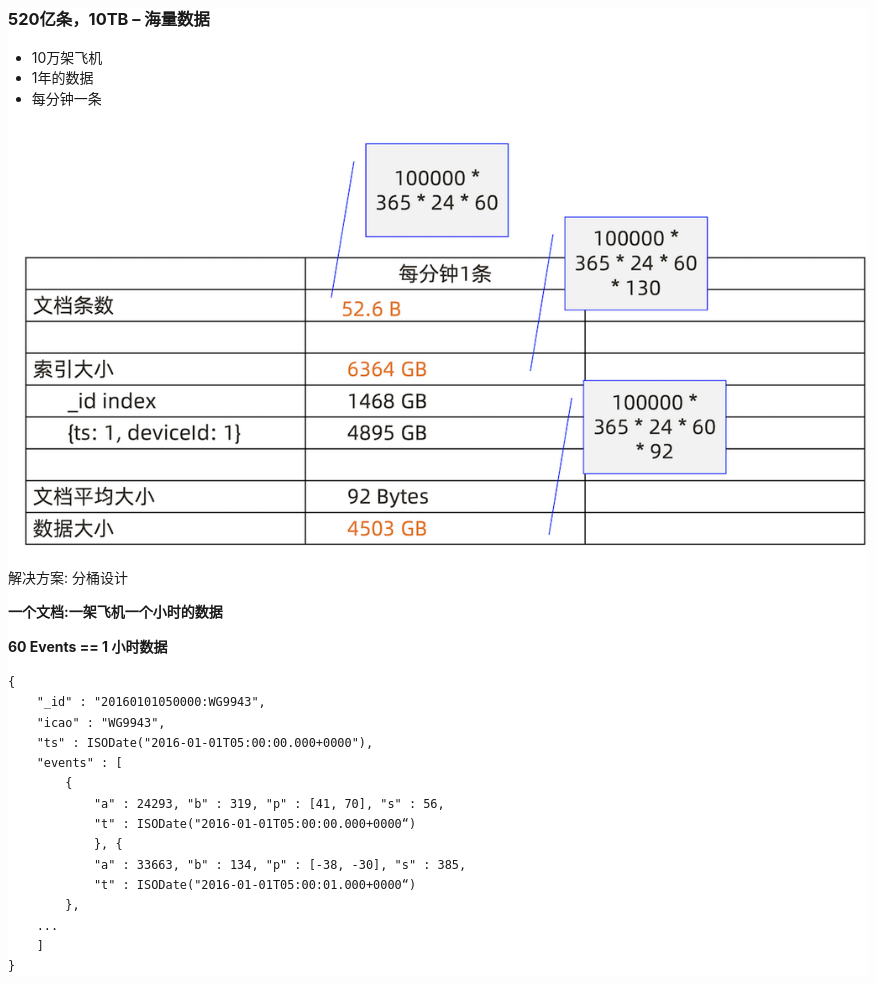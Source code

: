 ### **520亿条，10TB – 海量数据**

*  10万架飞机 
*  1年的数据 
*  每分钟一条

![Alt Image Text](../images/mon2_5_22.png "Body image")

解决方案: 分桶设计

**一个文档:一架飞机一个小时的数据**

**60 Events == 1 小时数据**

```
{
	"_id" : "20160101050000:WG9943",
	"icao" : "WG9943",
	"ts" : ISODate("2016-01-01T05:00:00.000+0000"), 
	"events" : [
        {
            "a" : 24293, "b" : 319, "p" : [41, 70], "s" : 56,
            "t" : ISODate("2016-01-01T05:00:00.000+0000“)
            }, {
            "a" : 33663, "b" : 134, "p" : [-38, -30], "s" : 385,
            "t" : ISODate("2016-01-01T05:00:01.000+0000“)
        },
	... 
	]
}
```	
